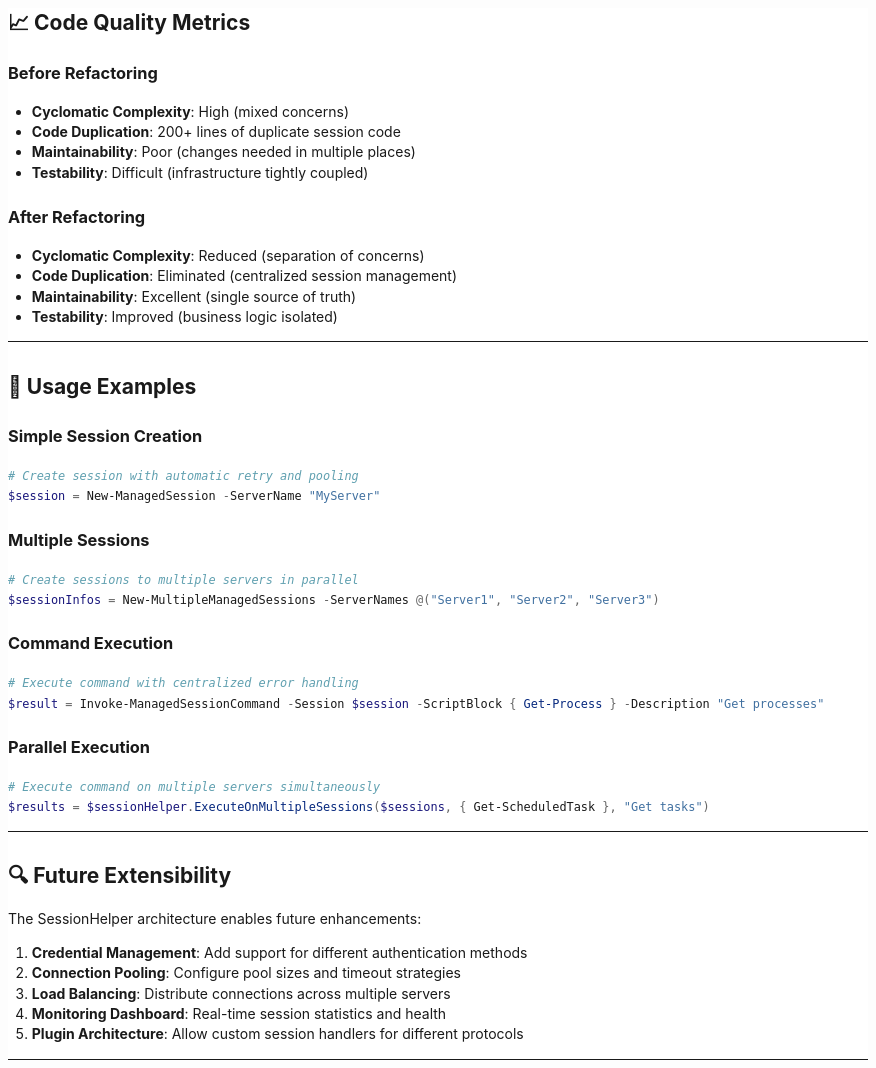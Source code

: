 
## 📈 Code Quality Metrics

### **Before Refactoring**
- **Cyclomatic Complexity**: High (mixed concerns)
- **Code Duplication**: 200+ lines of duplicate session code
- **Maintainability**: Poor (changes needed in multiple places)
- **Testability**: Difficult (infrastructure tightly coupled)

### **After Refactoring**
- **Cyclomatic Complexity**: Reduced (separation of concerns)
- **Code Duplication**: Eliminated (centralized session management)
- **Maintainability**: Excellent (single source of truth)
- **Testability**: Improved (business logic isolated)

---

## 🎯 Usage Examples

### **Simple Session Creation**
```powershell
# Create session with automatic retry and pooling
$session = New-ManagedSession -ServerName "MyServer"
```

### **Multiple Sessions**
```powershell
# Create sessions to multiple servers in parallel
$sessionInfos = New-MultipleManagedSessions -ServerNames @("Server1", "Server2", "Server3")
```

### **Command Execution**
```powershell
# Execute command with centralized error handling
$result = Invoke-ManagedSessionCommand -Session $session -ScriptBlock { Get-Process } -Description "Get processes"
```

### **Parallel Execution**
```powershell
# Execute command on multiple servers simultaneously
$results = $sessionHelper.ExecuteOnMultipleSessions($sessions, { Get-ScheduledTask }, "Get tasks")
```

---

## 🔍 Future Extensibility

The SessionHelper architecture enables future enhancements:

1. **Credential Management**: Add support for different authentication methods
2. **Connection Pooling**: Configure pool sizes and timeout strategies  
3. **Load Balancing**: Distribute connections across multiple servers
4. **Monitoring Dashboard**: Real-time session statistics and health
5. **Plugin Architecture**: Allow custom session handlers for different protocols

---